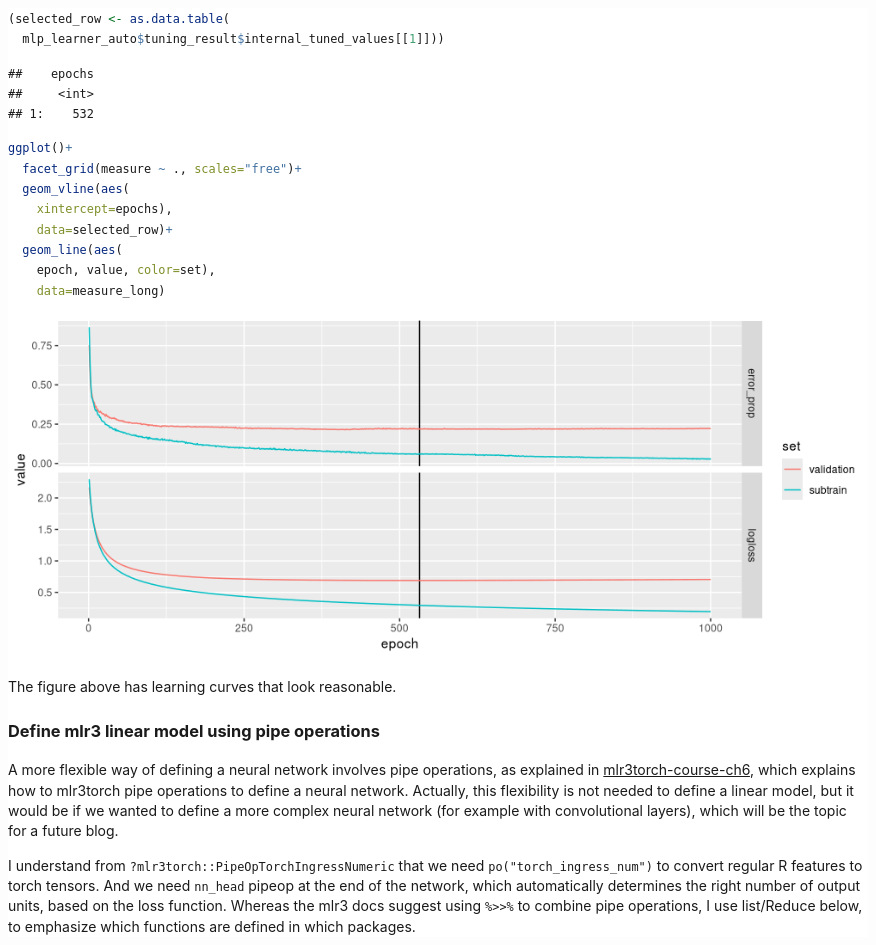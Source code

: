 ``` r
(selected_row <- as.data.table(
  mlp_learner_auto$tuning_result$internal_tuned_values[[1]]))
```

```
##    epochs
##     <int>
## 1:    532
```

``` r
ggplot()+
  facet_grid(measure ~ ., scales="free")+
  geom_vline(aes(
    xintercept=epochs),
    data=selected_row)+
  geom_line(aes(
    epoch, value, color=set),
    data=measure_long)
```

![plot of chunk plot-mlp](/assets/img/2024-10-30-mlr3torch/plot-mlp-1.png)

The figure above has learning curves that look reasonable.

### Define mlr3 linear model using pipe operations

A more flexible way of defining a neural network involves pipe
operations, as explained in
[mlr3torch-course-ch6](https://mlr-org.github.io/mlr3torch-course/notebooks/6-mlr3torch.html),
which explains how to mlr3torch pipe operations to define a neural
network. Actually, this flexibility is not needed to define a linear model, but it would be if we wanted to define a more complex neural network (for example with convolutional layers), which will be the topic for a future blog.

I understand from `?mlr3torch::PipeOpTorchIngressNumeric`
that we need `po("torch_ingress_num")` to convert regular R features
to torch tensors. And we need `nn_head` pipeop at the end of the
network, which automatically determines the right number of output
units, based on the loss function. Whereas the mlr3 docs suggest using
`%>>%` to combine pipe operations, I use list/Reduce below, to
emphasize which functions are defined in which packages.
